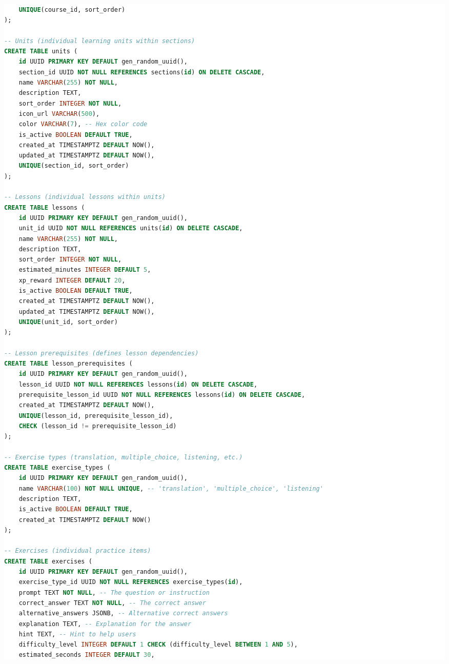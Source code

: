 ```sql
    UNIQUE(course_id, sort_order)
);

-- Units (individual learning units within sections)
CREATE TABLE units (
    id UUID PRIMARY KEY DEFAULT gen_random_uuid(),
    section_id UUID NOT NULL REFERENCES sections(id) ON DELETE CASCADE,
    name VARCHAR(255) NOT NULL,
    description TEXT,
    sort_order INTEGER NOT NULL,
    icon_url VARCHAR(500),
    color VARCHAR(7), -- Hex color code
    is_active BOOLEAN DEFAULT TRUE,
    created_at TIMESTAMPTZ DEFAULT NOW(),
    updated_at TIMESTAMPTZ DEFAULT NOW(),
    UNIQUE(section_id, sort_order)
);

-- Lessons (individual lessons within units)
CREATE TABLE lessons (
    id UUID PRIMARY KEY DEFAULT gen_random_uuid(),
    unit_id UUID NOT NULL REFERENCES units(id) ON DELETE CASCADE,
    name VARCHAR(255) NOT NULL,
    description TEXT,
    sort_order INTEGER NOT NULL,
    estimated_minutes INTEGER DEFAULT 5,
    xp_reward INTEGER DEFAULT 20,
    is_active BOOLEAN DEFAULT TRUE,
    created_at TIMESTAMPTZ DEFAULT NOW(),
    updated_at TIMESTAMPTZ DEFAULT NOW(),
    UNIQUE(unit_id, sort_order)
);

-- Lesson prerequisites (defines lesson dependencies)
CREATE TABLE lesson_prerequisites (
    id UUID PRIMARY KEY DEFAULT gen_random_uuid(),
    lesson_id UUID NOT NULL REFERENCES lessons(id) ON DELETE CASCADE,
    prerequisite_lesson_id UUID NOT NULL REFERENCES lessons(id) ON DELETE CASCADE,
    created_at TIMESTAMPTZ DEFAULT NOW(),
    UNIQUE(lesson_id, prerequisite_lesson_id),
    CHECK (lesson_id != prerequisite_lesson_id)
);

-- Exercise types (translation, multiple_choice, listening, etc.)
CREATE TABLE exercise_types (
    id UUID PRIMARY KEY DEFAULT gen_random_uuid(),
    name VARCHAR(100) NOT NULL UNIQUE, -- 'translation', 'multiple_choice', 'listening'
    description TEXT,
    is_active BOOLEAN DEFAULT TRUE,
    created_at TIMESTAMPTZ DEFAULT NOW()
);

-- Exercises (individual practice items)
CREATE TABLE exercises (
    id UUID PRIMARY KEY DEFAULT gen_random_uuid(),
    exercise_type_id UUID NOT NULL REFERENCES exercise_types(id),
    prompt TEXT NOT NULL, -- The question or instruction
    correct_answer TEXT NOT NULL, -- The correct answer
    alternative_answers JSONB, -- Alternative correct answers
    explanation TEXT, -- Explanation for the answer
    hint TEXT, -- Hint to help users
    difficulty_level INTEGER DEFAULT 1 CHECK (difficulty_level BETWEEN 1 AND 5),
    estimated_seconds INTEGER DEFAULT 30,
```